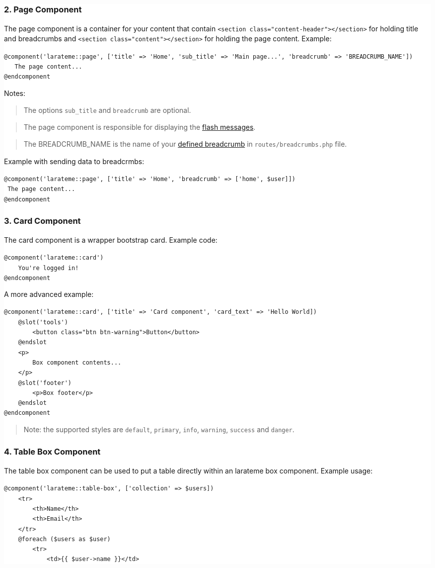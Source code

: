 <a name="larateme-components-page"></a>
### 2. Page Component
The page component is a container for your content that contain `<section class="content-header"></section>` for holding title and breadcrumbs and `<section class="content"></section>` for holding the page content.
Example:
```
@component('larateme::page', ['title' => 'Home', 'sub_title' => 'Main page...', 'breadcrumb' => 'BREADCRUMB_NAME'])
   The page content... 
@endcomponent
```
Notes:
> The options `sub_title` and `breadcrumb` are optional.

> The page component is responsible for displaying the [flash messages](https://github.com/laracasts/flash).

> The BREADCRUMB_NAME is the name of your [defined breadcrumb](https://github.com/davejamesmiller/laravel-breadcrumbs#2-define-your-breadcrumbs) in `routes/breadcrumbs.php` file.

Example with sending data to breadcrmbs:
```
@component('larateme::page', ['title' => 'Home', 'breadcrumb' => ['home', $user]])
 The page content...
@endcomponent
```
<a name="larateme-components-card"></a>
### 3. Card Component
The card component is a wrapper bootstrap card.
Example code:
```
@component('larateme::card')
    You're logged in!
@endcomponent
```
A more advanced example:
```
@component('larateme::card', ['title' => 'Card component', 'card_text' => 'Hello World])
    @slot('tools')
        <button class="btn btn-warning">Button</button>
    @endslot
    <p>
        Box component contents...
    </p>
    @slot('footer')
        <p>Box footer</p>
    @endslot
@endcomponent
```
> Note: the supported styles are `default`, `primary`, `info`, `warning`, `success` and `danger`.

<a name="larateme-components-table-box"></a>
### 4. Table Box Component
The table box component can be used to put a table directly within an larateme box component.
Example usage:
```
@component('larateme::table-box', ['collection' => $users])
    <tr>
        <th>Name</th>
        <th>Email</th>
    </tr>
    @foreach ($users as $user)
        <tr>
            <td>{{ $user->name }}</td>
```